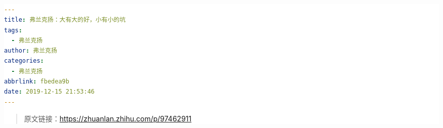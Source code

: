 ```yaml
---
title: 弗兰克扬：大有大的好，小有小的坑
tags:
  - 弗兰克扬
author: 弗兰克扬
categories:
  - 弗兰克扬
abbrlink: fbedea9b
date: 2019-12-15 21:53:46
---
```


> 原文链接：<https://zhuanlan.zhihu.com/p/97462911>


